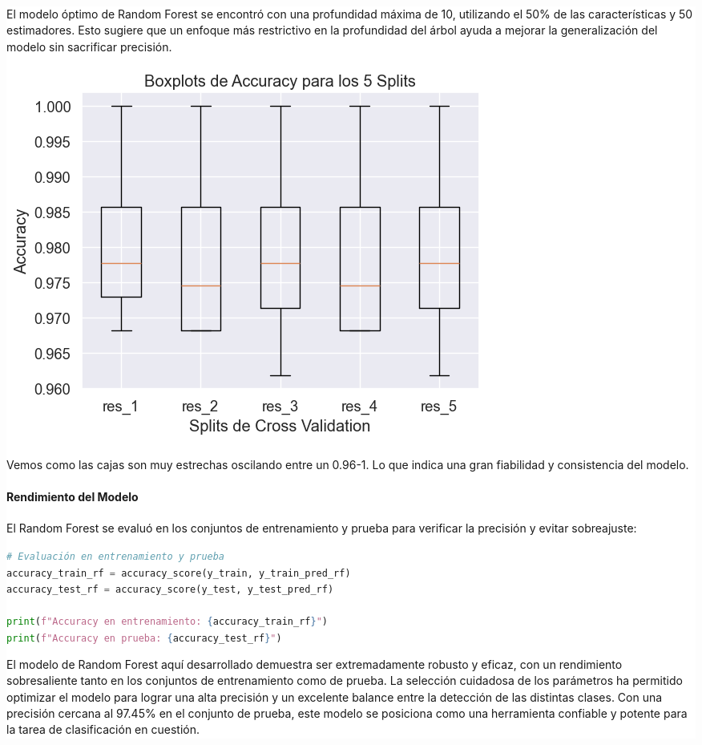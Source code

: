 El modelo óptimo de Random Forest se encontró con una profundidad máxima de 10, utilizando el 50% de las características y 50 estimadores. Esto sugiere que un enfoque más restrictivo en la profundidad del árbol ayuda a mejorar la generalización del modelo sin sacrificar precisión.

![](./img/rf_cross_val.png)

Vemos como las cajas son muy estrechas oscilando entre un 0.96-1. Lo que indica una gran fiabilidad y consistencia del modelo.

#### Rendimiento del Modelo

El Random Forest se evaluó en los conjuntos de entrenamiento y prueba para verificar la precisión y evitar sobreajuste:

```python
# Evaluación en entrenamiento y prueba
accuracy_train_rf = accuracy_score(y_train, y_train_pred_rf)
accuracy_test_rf = accuracy_score(y_test, y_test_pred_rf)

print(f"Accuracy en entrenamiento: {accuracy_train_rf}")
print(f"Accuracy en prueba: {accuracy_test_rf}")
```


El modelo de Random Forest aquí desarrollado demuestra ser extremadamente robusto y eficaz, con un rendimiento sobresaliente tanto en los conjuntos de entrenamiento como de prueba. La selección cuidadosa de los parámetros ha permitido optimizar el modelo para lograr una alta precisión y un excelente balance entre la detección de las distintas clases. Con una precisión cercana al 97.45% en el conjunto de prueba, este modelo se posiciona como una herramienta confiable y potente para la tarea de clasificación en cuestión.
